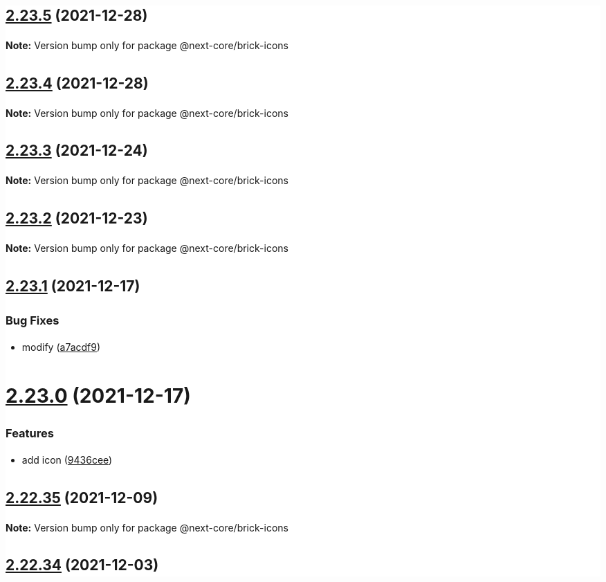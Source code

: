 ## [2.23.5](https://github.com/easyops-cn/next-core/compare/@next-core/brick-icons@2.23.4...@next-core/brick-icons@2.23.5) (2021-12-28)

**Note:** Version bump only for package @next-core/brick-icons

## [2.23.4](https://github.com/easyops-cn/next-core/compare/@next-core/brick-icons@2.23.3...@next-core/brick-icons@2.23.4) (2021-12-28)

**Note:** Version bump only for package @next-core/brick-icons

## [2.23.3](https://github.com/easyops-cn/next-core/compare/@next-core/brick-icons@2.23.2...@next-core/brick-icons@2.23.3) (2021-12-24)

**Note:** Version bump only for package @next-core/brick-icons

## [2.23.2](https://github.com/easyops-cn/next-core/compare/@next-core/brick-icons@2.23.1...@next-core/brick-icons@2.23.2) (2021-12-23)

**Note:** Version bump only for package @next-core/brick-icons

## [2.23.1](https://github.com/easyops-cn/next-core/compare/@next-core/brick-icons@2.23.0...@next-core/brick-icons@2.23.1) (2021-12-17)

### Bug Fixes

- modify ([a7acdf9](https://github.com/easyops-cn/next-core/commit/a7acdf9d5e485a34fadefafaa6bfc0837b145f31))

# [2.23.0](https://github.com/easyops-cn/next-core/compare/@next-core/brick-icons@2.22.35...@next-core/brick-icons@2.23.0) (2021-12-17)

### Features

- add icon ([9436cee](https://github.com/easyops-cn/next-core/commit/9436ceed46d2489b8e707d3c31907a59d3dccc4c))

## [2.22.35](https://github.com/easyops-cn/next-core/compare/@next-core/brick-icons@2.22.34...@next-core/brick-icons@2.22.35) (2021-12-09)

**Note:** Version bump only for package @next-core/brick-icons

## [2.22.34](https://github.com/easyops-cn/next-core/compare/@next-core/brick-icons@2.22.33...@next-core/brick-icons@2.22.34) (2021-12-03)
